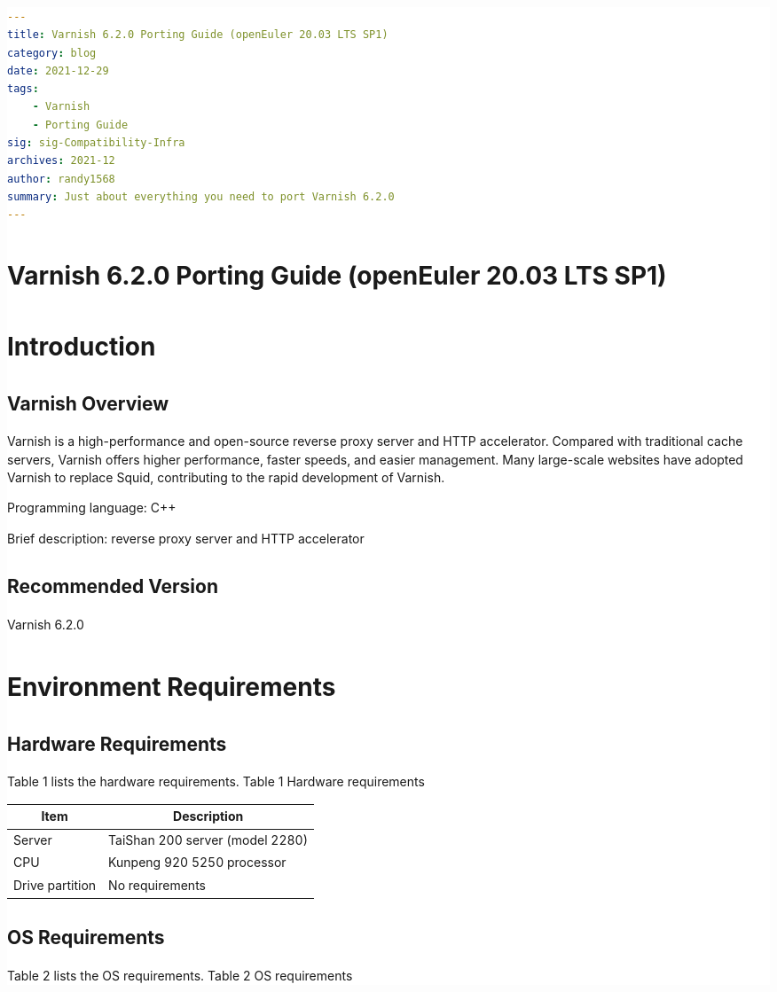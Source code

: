 ```yaml
---
title: Varnish 6.2.0 Porting Guide (openEuler 20.03 LTS SP1)
category: blog 
date: 2021-12-29
tags: 
    - Varnish
    - Porting Guide
sig: sig-Compatibility-Infra
archives: 2021-12
author: randy1568
summary: Just about everything you need to port Varnish 6.2.0
---
```


# Varnish 6.2.0 Porting Guide (openEuler 20.03 LTS SP1)

# Introduction

## Varnish Overview
Varnish is a high-performance and open-source reverse proxy server and HTTP accelerator. Compared with traditional cache servers, Varnish offers higher performance, faster speeds, and easier management. Many large-scale websites have adopted Varnish to replace Squid, contributing to the rapid development of Varnish.

Programming language: C++

Brief description: reverse proxy server and HTTP accelerator

## Recommended Version
Varnish 6.2.0

# Environment Requirements
## Hardware Requirements
Table 1 lists the hardware requirements.
Table 1 Hardware requirements

|Item| Description |
|------|----------------------------|
|Server| TaiShan 200 server (model 2280)|
|CPU| Kunpeng 920 5250 processor|
|Drive partition|No requirements|

## OS Requirements
Table 2 lists the OS requirements.
Table 2 OS requirements
